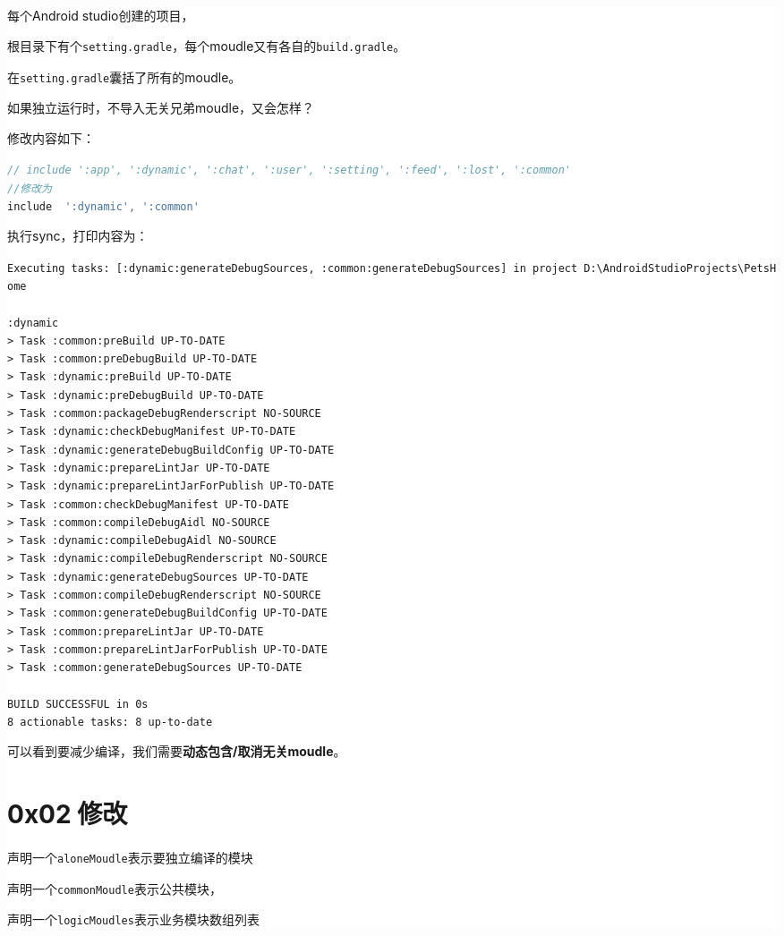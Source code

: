 每个Android  studio创建的项目，

根目录下有个`setting.gradle`，每个moudle又有各自的`build.gradle`。

在`setting.gradle`囊括了所有的moudle。

如果独立运行时，不导入无关兄弟moudle，又会怎样？

修改内容如下：

```groovy
// include ':app', ':dynamic', ':chat', ':user', ':setting', ':feed', ':lost', ':common'
//修改为
include  ':dynamic', ':common'
```

执行sync，打印内容为：

```txt
Executing tasks: [:dynamic:generateDebugSources, :common:generateDebugSources] in project D:\AndroidStudioProjects\PetsHome

:dynamic
> Task :common:preBuild UP-TO-DATE
> Task :common:preDebugBuild UP-TO-DATE
> Task :dynamic:preBuild UP-TO-DATE
> Task :dynamic:preDebugBuild UP-TO-DATE
> Task :common:packageDebugRenderscript NO-SOURCE
> Task :dynamic:checkDebugManifest UP-TO-DATE
> Task :dynamic:generateDebugBuildConfig UP-TO-DATE
> Task :dynamic:prepareLintJar UP-TO-DATE
> Task :dynamic:prepareLintJarForPublish UP-TO-DATE
> Task :common:checkDebugManifest UP-TO-DATE
> Task :common:compileDebugAidl NO-SOURCE
> Task :dynamic:compileDebugAidl NO-SOURCE
> Task :dynamic:compileDebugRenderscript NO-SOURCE
> Task :dynamic:generateDebugSources UP-TO-DATE
> Task :common:compileDebugRenderscript NO-SOURCE
> Task :common:generateDebugBuildConfig UP-TO-DATE
> Task :common:prepareLintJar UP-TO-DATE
> Task :common:prepareLintJarForPublish UP-TO-DATE
> Task :common:generateDebugSources UP-TO-DATE

BUILD SUCCESSFUL in 0s
8 actionable tasks: 8 up-to-date
```

可以看到要减少编译，我们需要**动态包含/取消无关moudle**。

# 0x02 修改

声明一个`aloneMoudle`表示要独立编译的模块

声明一个`commonMoudle`表示公共模块，

声明一个`logicMoudles`表示业务模块数组列表
